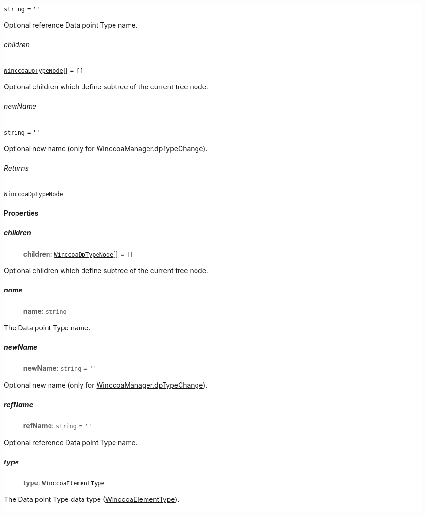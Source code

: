 `string` = `''`

Optional reference Data point Type name.

###### children

[`WinccoaDpTypeNode`](#winccoadptypenode)[] = `[]`

Optional children which define subtree of the current tree node.

###### newName

`string` = `''`

Optional new name (only for [WinccoaManager.dpTypeChange](#dptypechange)).

###### Returns

[`WinccoaDpTypeNode`](#winccoadptypenode)

#### Properties

<a id="children-1"></a>

##### children

> **children**: [`WinccoaDpTypeNode`](#winccoadptypenode)[] = `[]`

Optional children which define subtree of the current tree node.

<a id="name-4"></a>

##### name

> **name**: `string`

The Data point Type name.

<a id="newname"></a>

##### newName

> **newName**: `string` = `''`

Optional new name (only for [WinccoaManager.dpTypeChange](#dptypechange)).

<a id="refname"></a>

##### refName

> **refName**: `string` = `''`

Optional reference Data point Type name.

<a id="type"></a>

##### type

> **type**: [`WinccoaElementType`](#winccoaelementtype)

The Data point Type data type ([WinccoaElementType](#winccoaelementtype)).

***

